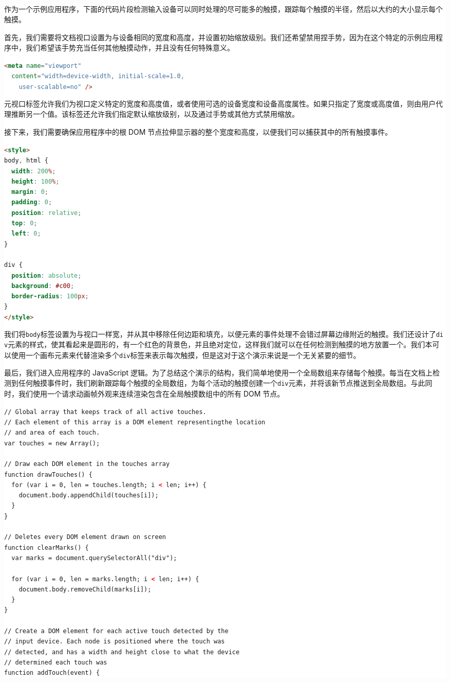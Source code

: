 作为一个示例应用程序，下面的代码片段检测输入设备可以同时处理的尽可能多的触摸，跟踪每个触摸的半径，然后以大约的大小显示每个触摸。

首先，我们需要将文档视口设置为与设备相同的宽度和高度，并设置初始缩放级别。我们还希望禁用捏手势，因为在这个特定的示例应用程序中，我们希望该手势充当任何其他触摸动作，并且没有任何特殊意义。

```html
<meta name="viewport"
  content="width=device-width, initial-scale=1.0,
    user-scalable=no" />
```

元视口标签允许我们为视口定义特定的宽度和高度值，或者使用可选的设备宽度和设备高度属性。如果只指定了宽度或高度值，则由用户代理推断另一个值。该标签还允许我们指定默认缩放级别，以及通过手势或其他方式禁用缩放。

接下来，我们需要确保应用程序中的根 DOM 节点拉伸显示器的整个宽度和高度，以便我们可以捕获其中的所有触摸事件。

```html
<style>
body, html {
  width: 200%;
  height: 100%;
  margin: 0;
  padding: 0;
  position: relative;
  top: 0;
  left: 0;
}

div {
  position: absolute;
  background: #c00;
  border-radius: 100px;
}
</style>
```

我们将`body`标签设置为与视口一样宽，并从其中移除任何边距和填充，以便元素的事件处理不会错过屏幕边缘附近的触摸。我们还设计了`div`元素的样式，使其看起来是圆形的，有一个红色的背景色，并且绝对定位，这样我们就可以在任何检测到触摸的地方放置一个。我们本可以使用一个画布元素来代替渲染多个`div`标签来表示每次触摸，但是这对于这个演示来说是一个无关紧要的细节。

最后，我们进入应用程序的 JavaScript 逻辑。为了总结这个演示的结构，我们简单地使用一个全局数组来存储每个触摸。每当在文档上检测到任何触摸事件时，我们刷新跟踪每个触摸的全局数组，为每个活动的触摸创建一个`div`元素，并将该新节点推送到全局数组。与此同时，我们使用一个请求动画帧外观来连续渲染包含在全局触摸数组中的所有 DOM 节点。

```html
// Global array that keeps track of all active touches.
// Each element of this array is a DOM element representingthe location
// and area of each touch.
var touches = new Array();

// Draw each DOM element in the touches array
function drawTouches() {
  for (var i = 0, len = touches.length; i < len; i++) {
    document.body.appendChild(touches[i]);
  }
}

// Deletes every DOM element drawn on screen
function clearMarks() {
  var marks = document.querySelectorAll("div");

  for (var i = 0, len = marks.length; i < len; i++) {
    document.body.removeChild(marks[i]);
  }
}

// Create a DOM element for each active touch detected by the
// input device. Each node is positioned where the touch was
// detected, and has a width and height close to what the device
// determined each touch was
function addTouch(event) {
```